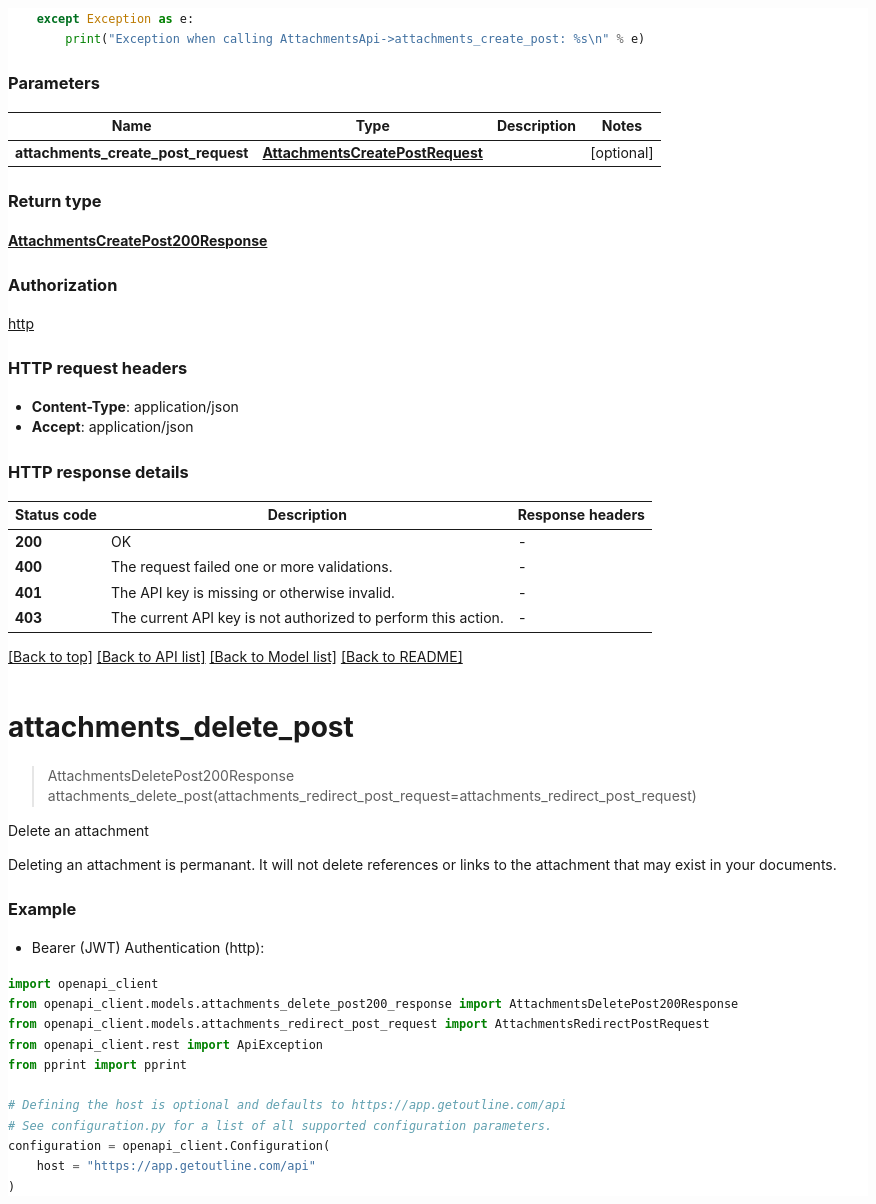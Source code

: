 ```python
    except Exception as e:
        print("Exception when calling AttachmentsApi->attachments_create_post: %s\n" % e)
```



### Parameters


Name | Type | Description  | Notes
------------- | ------------- | ------------- | -------------
 **attachments_create_post_request** | [**AttachmentsCreatePostRequest**](AttachmentsCreatePostRequest.md)|  | [optional] 

### Return type

[**AttachmentsCreatePost200Response**](AttachmentsCreatePost200Response.md)

### Authorization

[http](../README.md#http)

### HTTP request headers

 - **Content-Type**: application/json
 - **Accept**: application/json

### HTTP response details

| Status code | Description | Response headers |
|-------------|-------------|------------------|
**200** | OK |  -  |
**400** | The request failed one or more validations. |  -  |
**401** | The API key is missing or otherwise invalid. |  -  |
**403** | The current API key is not authorized to perform this action. |  -  |

[[Back to top]](#) [[Back to API list]](../README.md#documentation-for-api-endpoints) [[Back to Model list]](../README.md#documentation-for-models) [[Back to README]](../README.md)

# **attachments_delete_post**
> AttachmentsDeletePost200Response attachments_delete_post(attachments_redirect_post_request=attachments_redirect_post_request)

Delete an attachment

Deleting an attachment is permanant. It will not delete references or links to the attachment that may exist in your documents.

### Example

* Bearer (JWT) Authentication (http):

```python
import openapi_client
from openapi_client.models.attachments_delete_post200_response import AttachmentsDeletePost200Response
from openapi_client.models.attachments_redirect_post_request import AttachmentsRedirectPostRequest
from openapi_client.rest import ApiException
from pprint import pprint

# Defining the host is optional and defaults to https://app.getoutline.com/api
# See configuration.py for a list of all supported configuration parameters.
configuration = openapi_client.Configuration(
    host = "https://app.getoutline.com/api"
)

```